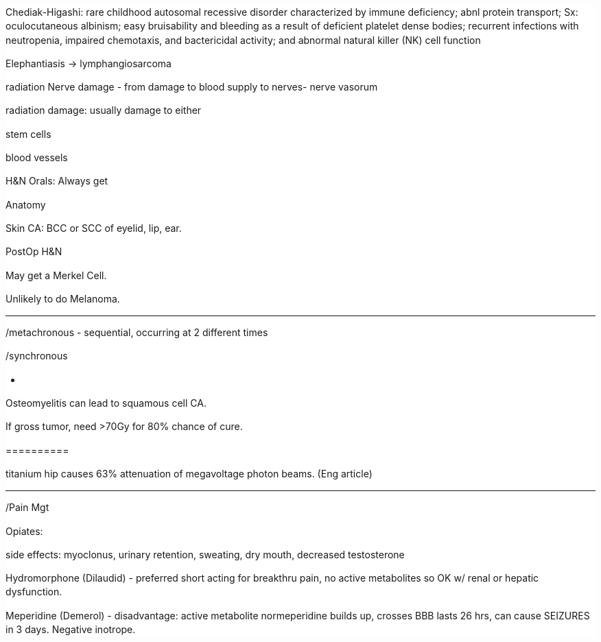 










Chediak-Higashi: rare childhood autosomal recessive disorder characterized by immune deficiency; abnl protein transport; Sx: oculocutaneous albinism; easy bruisability and bleeding as a result of deficient platelet dense bodies; recurrent infections with neutropenia, impaired chemotaxis, and bactericidal activity; and abnormal natural killer (NK) cell function

Elephantiasis -> lymphangiosarcoma

radiation Nerve damage - from damage to blood supply to nerves- nerve vasorum

radiation damage: usually damage to either

 stem cells

 blood vessels

H&N Orals: Always get

Anatomy

Skin CA: BCC or SCC of eyelid, lip, ear.

PostOp H&N

May get a Merkel Cell.

Unlikely to do Melanoma.

----

/metachronous - sequential, occurring at 2 different times

/synchronous

-

Osteomyelitis can lead to squamous cell CA.

If gross tumor, need >70Gy for 80% chance of cure.

==========

titanium hip causes 63% attenuation of megavoltage photon beams. (Eng article)

---

/Pain Mgt

Opiates:

side effects: myoclonus, urinary retention, sweating, dry mouth, decreased testosterone

Hydromorphone (Dilaudid) - preferred short acting for breakthru pain, no active metabolites so OK w/ renal or hepatic dysfunction.

Meperidine (Demerol) - disadvantage: active metabolite normeperidine builds up, crosses BBB lasts 26 hrs, can cause SEIZURES in 3 days. Negative inotrope.
